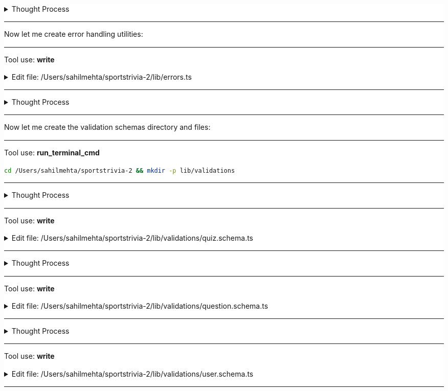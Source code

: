 
<think><details><summary>Thought Process</summary></details></think>

---

Now let me create error handling utilities:

---

Tool use: **write**


<details><summary>Edit file: /Users/sahilmehta/sportstrivia-2/lib/errors.ts</summary></details>

---

<think><details><summary>Thought Process</summary></details></think>

---

Now let me create the validation schemas directory and files:

---

Tool use: **run_terminal_cmd**

```bash
cd /Users/sahilmehta/sportstrivia-2 && mkdir -p lib/validations
```

---

<think><details><summary>Thought Process</summary></details></think>

---

Tool use: **write**


<details><summary>Edit file: /Users/sahilmehta/sportstrivia-2/lib/validations/quiz.schema.ts</summary></details>

---

<think><details><summary>Thought Process</summary></details></think>

---

Tool use: **write**


<details><summary>Edit file: /Users/sahilmehta/sportstrivia-2/lib/validations/question.schema.ts</summary></details>

---

<think><details><summary>Thought Process</summary></details></think>

---

Tool use: **write**


<details><summary>Edit file: /Users/sahilmehta/sportstrivia-2/lib/validations/user.schema.ts</summary></details>

---